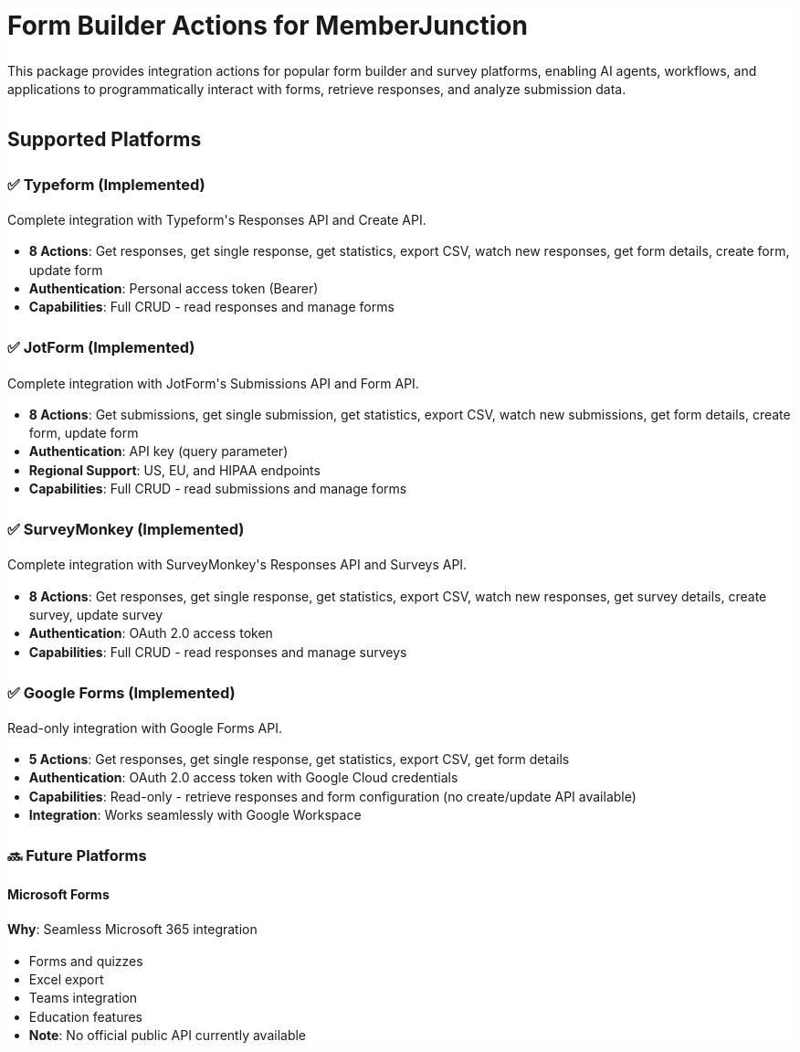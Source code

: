 # Form Builder Actions for MemberJunction

This package provides integration actions for popular form builder and survey platforms, enabling AI agents, workflows, and applications to programmatically interact with forms, retrieve responses, and analyze submission data.

## Supported Platforms

### ✅ Typeform (Implemented)
Complete integration with Typeform's Responses API and Create API.
- **8 Actions**: Get responses, get single response, get statistics, export CSV, watch new responses, get form details, create form, update form
- **Authentication**: Personal access token (Bearer)
- **Capabilities**: Full CRUD - read responses and manage forms

### ✅ JotForm (Implemented)
Complete integration with JotForm's Submissions API and Form API.
- **8 Actions**: Get submissions, get single submission, get statistics, export CSV, watch new submissions, get form details, create form, update form
- **Authentication**: API key (query parameter)
- **Regional Support**: US, EU, and HIPAA endpoints
- **Capabilities**: Full CRUD - read submissions and manage forms

### ✅ SurveyMonkey (Implemented)
Complete integration with SurveyMonkey's Responses API and Surveys API.
- **8 Actions**: Get responses, get single response, get statistics, export CSV, watch new responses, get survey details, create survey, update survey
- **Authentication**: OAuth 2.0 access token
- **Capabilities**: Full CRUD - read responses and manage surveys

### ✅ Google Forms (Implemented)
Read-only integration with Google Forms API.
- **5 Actions**: Get responses, get single response, get statistics, export CSV, get form details
- **Authentication**: OAuth 2.0 access token with Google Cloud credentials
- **Capabilities**: Read-only - retrieve responses and form configuration (no create/update API available)
- **Integration**: Works seamlessly with Google Workspace

### 🔜 Future Platforms

#### Microsoft Forms
**Why**: Seamless Microsoft 365 integration
- Forms and quizzes
- Excel export
- Teams integration
- Education features
- **Note**: No official public API currently available
